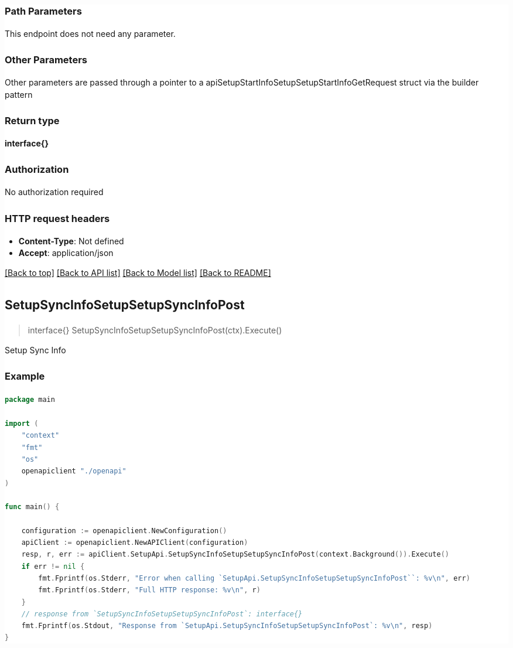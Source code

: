 ### Path Parameters

This endpoint does not need any parameter.

### Other Parameters

Other parameters are passed through a pointer to a apiSetupStartInfoSetupSetupStartInfoGetRequest struct via the builder pattern


### Return type

**interface{}**

### Authorization

No authorization required

### HTTP request headers

- **Content-Type**: Not defined
- **Accept**: application/json

[[Back to top]](#) [[Back to API list]](../README.md#documentation-for-api-endpoints)
[[Back to Model list]](../README.md#documentation-for-models)
[[Back to README]](../README.md)


## SetupSyncInfoSetupSetupSyncInfoPost

> interface{} SetupSyncInfoSetupSetupSyncInfoPost(ctx).Execute()

Setup Sync Info

### Example

```go
package main

import (
    "context"
    "fmt"
    "os"
    openapiclient "./openapi"
)

func main() {

    configuration := openapiclient.NewConfiguration()
    apiClient := openapiclient.NewAPIClient(configuration)
    resp, r, err := apiClient.SetupApi.SetupSyncInfoSetupSetupSyncInfoPost(context.Background()).Execute()
    if err != nil {
        fmt.Fprintf(os.Stderr, "Error when calling `SetupApi.SetupSyncInfoSetupSetupSyncInfoPost``: %v\n", err)
        fmt.Fprintf(os.Stderr, "Full HTTP response: %v\n", r)
    }
    // response from `SetupSyncInfoSetupSetupSyncInfoPost`: interface{}
    fmt.Fprintf(os.Stdout, "Response from `SetupApi.SetupSyncInfoSetupSetupSyncInfoPost`: %v\n", resp)
}
```
